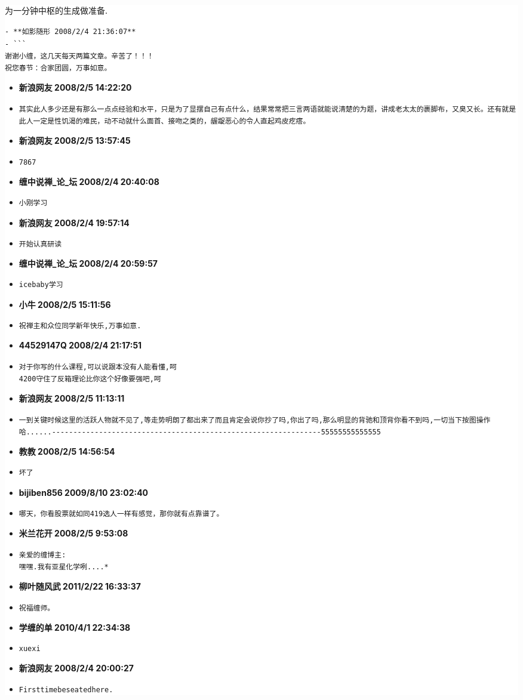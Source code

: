   为一分钟中枢的生成做准备.
  ```
- **如影随形 2008/2/4 21:36:07**
- ```
  谢谢小缠，这几天每天两篇文章。辛苦了！！！
  祝您春节：合家团圆，万事如意。
  ```
- **新浪网友 2008/2/5 14:22:20**
- ```
  其实此人多少还是有那么一点点经验和水平，只是为了显摆自己有点什么，结果常常把三言两语就能说清楚的为题，讲成老太太的裹脚布，又臭又长。还有就是此人一定是性饥渴的难民，动不动就什么面首、接吻之类的，龌龊恶心的令人直起鸡皮疙瘩。
  ```
- **新浪网友 2008/2/5 13:57:45**
- ```
  7867
  ```
- **缠中说禅_论_坛 2008/2/4 20:40:08**
- ```
  小刚学习
  ```
- **新浪网友 2008/2/4 19:57:14**
- ```
  开始认真研读
  ```
- **缠中说禅_论_坛 2008/2/4 20:59:57**
- ```
  icebaby学习
  ```
- **小牛 2008/2/5 15:11:56**
- ```
  祝禅主和众位同学新年快乐,万事如意.
  ```
- **44529147Q 2008/2/4 21:17:51**
- ```
  对于你写的什么课程,可以说跟本没有人能看懂,呵
  4200守住了反箱理论比你这个好像要强吧,呵
  ```
- **新浪网友 2008/2/5 11:13:11**
- ```
  一到关键时候这里的活跃人物就不见了,等走势明朗了都出来了而且肯定会说你抄了吗,你出了吗,那么明显的背驰和顶背你看不到吗,一切当下按图操作哈......---------------------------------------------------------------55555555555555
  ```
- **教教 2008/2/5 14:56:54**
- ```
  坏了
  ```
- **bijiben856 2009/8/10 23:02:40**
- ```
  哪天，你看股票就如同419选人一样有感觉，那你就有点靠谱了。
  ```
- **米兰花开 2008/2/5 9:53:08**
- ```
  亲爱的缠博主:
  嘿嘿.我有亚星化学咧....*
  ```
- **柳叶随风武 2011/2/22 16:33:37**
- ```
  祝福缠师。
  ```
- **学缠的单 2010/4/1 22:34:38**
- ```
  xuexi
  ```
- **新浪网友 2008/2/4 20:00:27**
- ```
  Firsttimebeseatedhere.
  ```